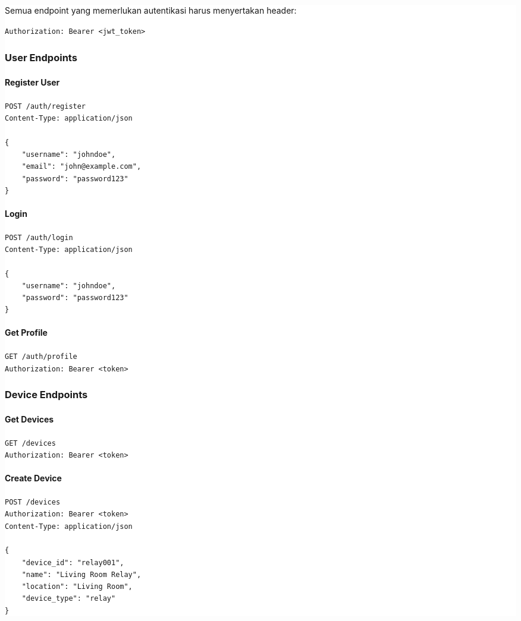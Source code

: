 Semua endpoint yang memerlukan autentikasi harus menyertakan header:
```
Authorization: Bearer <jwt_token>
```

### User Endpoints

#### Register User
```http
POST /auth/register
Content-Type: application/json

{
    "username": "johndoe",
    "email": "john@example.com",
    "password": "password123"
}
```

#### Login
```http
POST /auth/login
Content-Type: application/json

{
    "username": "johndoe",
    "password": "password123"
}
```

#### Get Profile
```http
GET /auth/profile
Authorization: Bearer <token>
```

### Device Endpoints

#### Get Devices
```http
GET /devices
Authorization: Bearer <token>
```

#### Create Device
```http
POST /devices
Authorization: Bearer <token>
Content-Type: application/json

{
    "device_id": "relay001",
    "name": "Living Room Relay",
    "location": "Living Room",
    "device_type": "relay"
}
```
